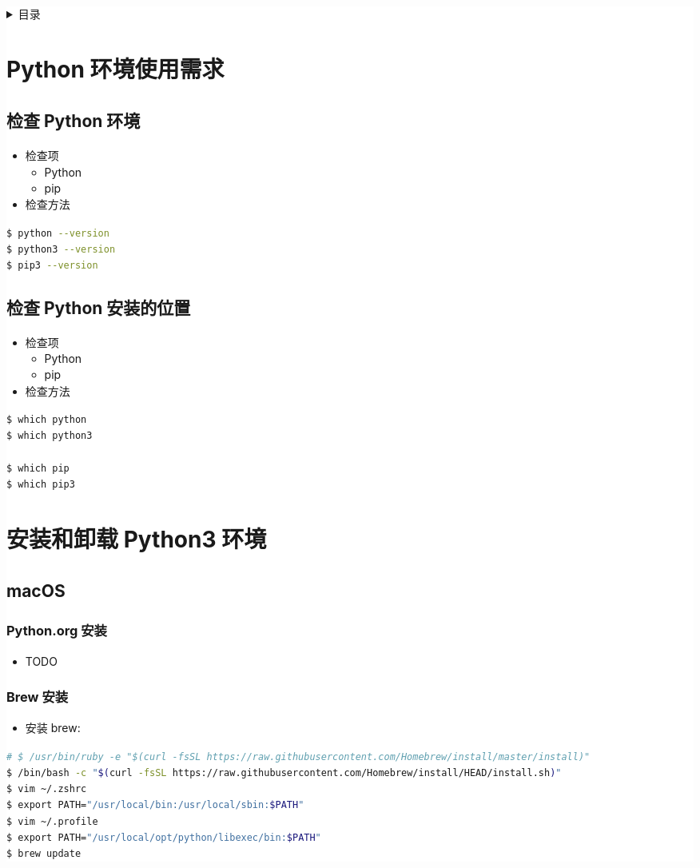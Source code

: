 <details><summary>目录</summary></details><p></p>



# Python 环境使用需求

## 检查 Python 环境

- 检查项
   - Python
   - pip
- 检查方法

```bash
$ python --version
$ python3 --version
$ pip3 --version
```

## 检查 Python 安装的位置

- 检查项
   - Python
   - pip
- 检查方法

```bash      
$ which python
$ which python3

$ which pip
$ which pip3
```

# 安装和卸载 Python3 环境

## macOS

### Python.org 安装

- TODO

### Brew 安装

- 安装 brew:

```bash
# $ /usr/bin/ruby -e "$(curl -fsSL https://raw.githubusercontent.com/Homebrew/install/master/install)"
$ /bin/bash -c "$(curl -fsSL https://raw.githubusercontent.com/Homebrew/install/HEAD/install.sh)"
$ vim ~/.zshrc
$ export PATH="/usr/local/bin:/usr/local/sbin:$PATH"
$ vim ~/.profile
$ export PATH="/usr/local/opt/python/libexec/bin:$PATH"
$ brew update
```
